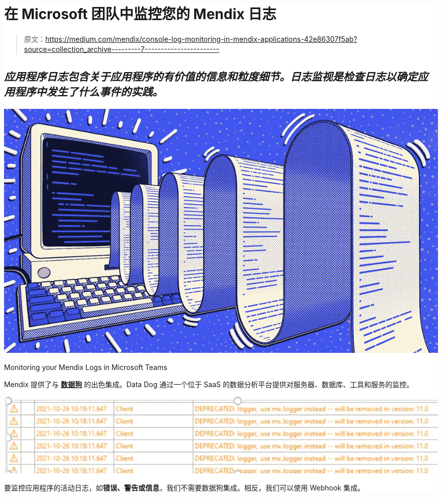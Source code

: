 # 在 Microsoft 团队中监控您的 Mendix 日志

> 原文：<https://medium.com/mendix/console-log-monitoring-in-mendix-applications-42e86307f5ab?source=collection_archive---------7----------------------->

## *应用程序日志包含关于应用程序的有价值的信息和粒度细节。日志监视是检查日志以确定应用程序中发生了什么事件的实践。*

![](img/ad6eeddc0d794081f963b070ca6256a1.png)

Monitoring your Mendix Logs in Microsoft Teams

Mendix 提供了与 [**数据狗**](https://docs.datadoghq.com/) 的出色集成。Data Dog 通过一个位于 SaaS 的数据分析平台提供对服务器、数据库、工具和服务的监控。

![](img/6b49a843ace5aa387b5c32c21816d4bb.png)

要监控应用程序的活动日志，如**错误、警告或信息**，我们不需要数据狗集成。相反，我们可以使用 Webhook 集成。

